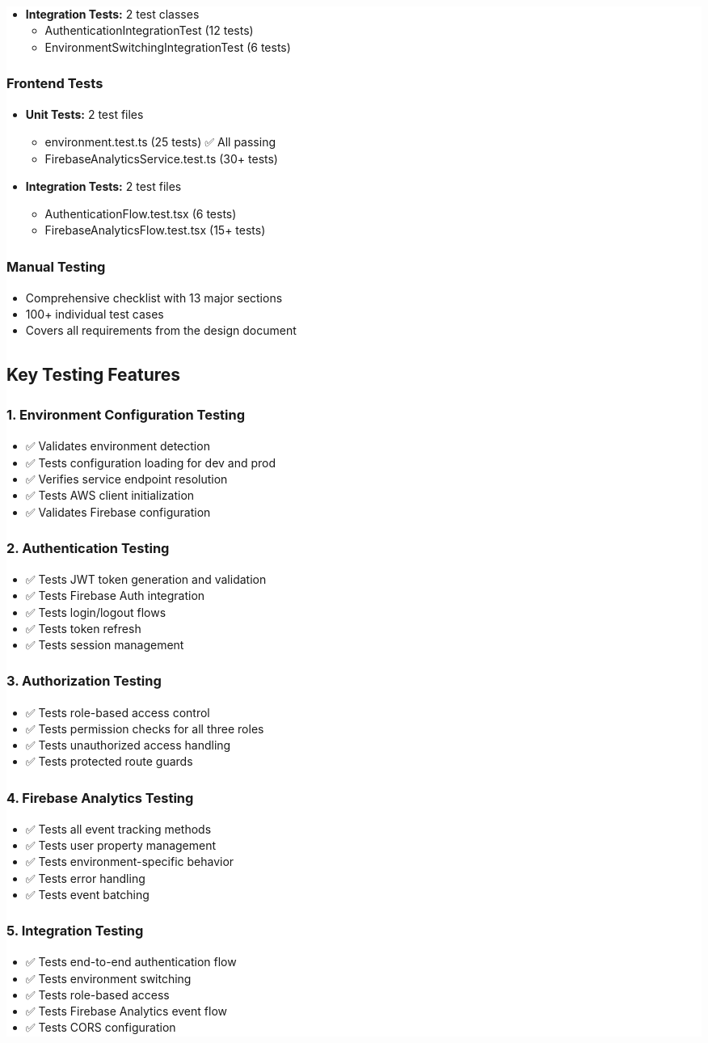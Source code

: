 - **Integration Tests:** 2 test classes
  - AuthenticationIntegrationTest (12 tests)
  - EnvironmentSwitchingIntegrationTest (6 tests)

### Frontend Tests
- **Unit Tests:** 2 test files
  - environment.test.ts (25 tests) ✅ All passing
  - FirebaseAnalyticsService.test.ts (30+ tests)

- **Integration Tests:** 2 test files
  - AuthenticationFlow.test.tsx (6 tests)
  - FirebaseAnalyticsFlow.test.tsx (15+ tests)

### Manual Testing
- Comprehensive checklist with 13 major sections
- 100+ individual test cases
- Covers all requirements from the design document

## Key Testing Features

### 1. Environment Configuration Testing
- ✅ Validates environment detection
- ✅ Tests configuration loading for dev and prod
- ✅ Verifies service endpoint resolution
- ✅ Tests AWS client initialization
- ✅ Validates Firebase configuration

### 2. Authentication Testing
- ✅ Tests JWT token generation and validation
- ✅ Tests Firebase Auth integration
- ✅ Tests login/logout flows
- ✅ Tests token refresh
- ✅ Tests session management

### 3. Authorization Testing
- ✅ Tests role-based access control
- ✅ Tests permission checks for all three roles
- ✅ Tests unauthorized access handling
- ✅ Tests protected route guards

### 4. Firebase Analytics Testing
- ✅ Tests all event tracking methods
- ✅ Tests user property management
- ✅ Tests environment-specific behavior
- ✅ Tests error handling
- ✅ Tests event batching

### 5. Integration Testing
- ✅ Tests end-to-end authentication flow
- ✅ Tests environment switching
- ✅ Tests role-based access
- ✅ Tests Firebase Analytics event flow
- ✅ Tests CORS configuration
